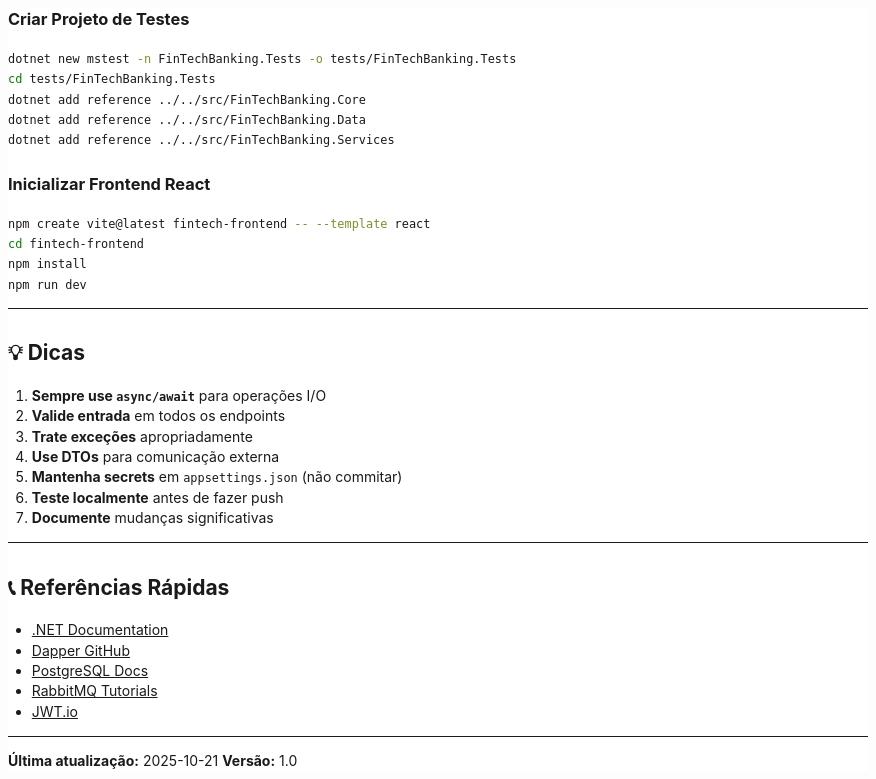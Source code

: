 ### Criar Projeto de Testes
```bash
dotnet new mstest -n FinTechBanking.Tests -o tests/FinTechBanking.Tests
cd tests/FinTechBanking.Tests
dotnet add reference ../../src/FinTechBanking.Core
dotnet add reference ../../src/FinTechBanking.Data
dotnet add reference ../../src/FinTechBanking.Services
```

### Inicializar Frontend React
```bash
npm create vite@latest fintech-frontend -- --template react
cd fintech-frontend
npm install
npm run dev
```

---

## 💡 Dicas

1. **Sempre use `async/await`** para operações I/O
2. **Valide entrada** em todos os endpoints
3. **Trate exceções** apropriadamente
4. **Use DTOs** para comunicação externa
5. **Mantenha secrets** em `appsettings.json` (não commitar)
6. **Teste localmente** antes de fazer push
7. **Documente** mudanças significativas

---

## 📞 Referências Rápidas

- [.NET Documentation](https://learn.microsoft.com/en-us/dotnet/)
- [Dapper GitHub](https://github.com/DapperLib/Dapper)
- [PostgreSQL Docs](https://www.postgresql.org/docs/)
- [RabbitMQ Tutorials](https://www.rabbitmq.com/getstarted.html)
- [JWT.io](https://jwt.io/)

---

**Última atualização:** 2025-10-21
**Versão:** 1.0

